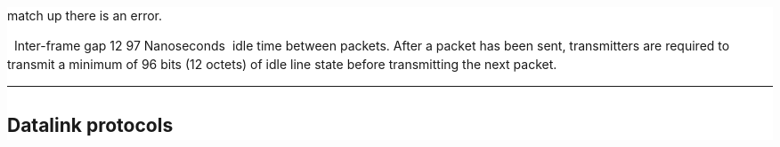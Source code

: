   match up there is an error.</td>
 </tr>
 <tr height="45" style="mso-height-source:userset;height:33.75pt">
  <td height="45" class="xl148" width="86" style="height:33.75pt;border-left:none;
  width:65pt">&nbsp;</td>
  <td class="xl142" width="302" style="border-left:none;width:227pt">Inter-frame
  gap</td>
  <td class="xl73" width="79" style="width:59pt">12</td>
  <td class="xl74" width="113" style="width:85pt">97 Nanoseconds</td>
  <td class="xl74" width="413" style="width:310pt"><span style="mso-spacerun:yes">&nbsp;</span>idle time between packets. After a packet
  has been sent, transmitters are required to transmit a minimum of 96 bits (12
  octets) of idle line state before transmitting the next packet.<span style="mso-spacerun:yes">&nbsp;</span></td>
 </tr>
 
 <tr height="0" style="display:none">
  <td width="108" style="width:81pt"></td>
  <td width="56" style="width:42pt"></td>
  <td width="86" style="width:65pt"></td>
  <td width="302" style="width:227pt"></td>
  <td width="79" style="width:59pt"></td>
  <td width="113" style="width:85pt"></td>
  <td width="413" style="width:310pt"></td>
 </tr>
 
</tbody></table>

<table style="display:none">
<tr><td>Preamble</td><td>: 7 bytes 101010 of an Ethernet frame consists of a 56-bit (7-byte) pattern of alternating 1 and 0 bits, which allows devices on the network to easily detect a new incoming frame. The SFD is designed to break this pattern, and signal the start of the actual frame.</td>
</tr><tr><td>SFD 1 byte</td><td>: 101011 is the 8-bit (1-byte) value marking the end of the preamble of an Ethernet frame. The SFD is immediately followed by the destination MAC address. It has the value 10101011.</td>
</tr><tr><td>Dest Mac</td><td>: 6 bytes where to send to </td>
</tr><tr><td>Source Mac</td><td>: 6 bytes where it came from </td>
</tr><tr><td>Ether type</td><td>: is it ipv4=0x0800, ipv6=Ox86DD or arp=0x0806?</td>
</tr><tr><td>Payload</td><td>: 46-1500 bytes</td>
</tr><tr><td>Cyclic Redundancy Check(CRC)/frame check sequenceFCS</td><td>:  (4 bytes) ensure there is not errors between frames). a form of parity check, the bits sent is not the same as the one recieved </td>
</tr><tr><td>Interpacket gap</td><td>: UPDATE</td>
</tr><tr><td>TPID (2 Bytes) </td><td>: UPDATE</td>
</tr><tr><td>Tag Control Information</td><td>: PCP (3bits), DEI (1bit), VID(12 Bits)</td>
</tr>

</table>

---

## Datalink protocols
